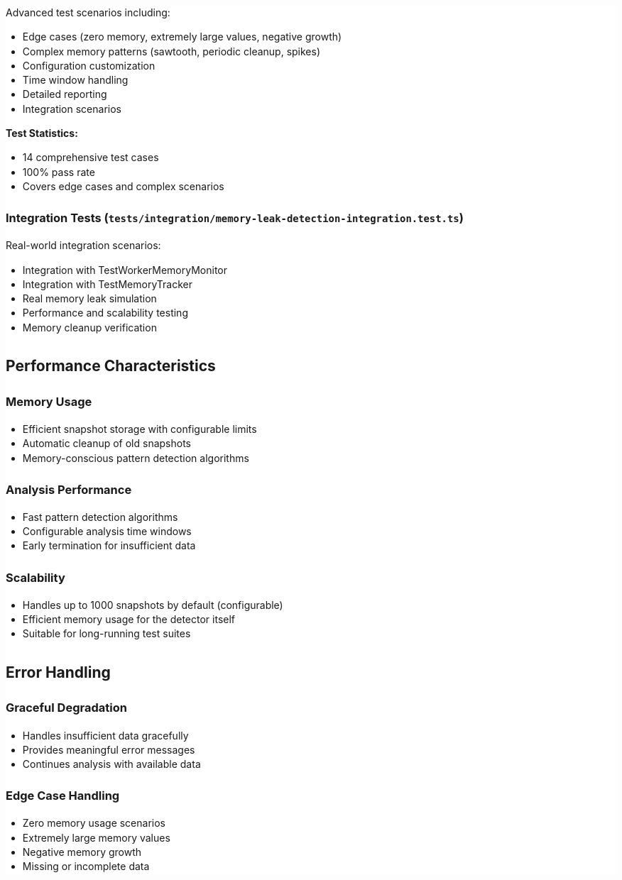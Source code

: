 Advanced test scenarios including:
- Edge cases (zero memory, extremely large values, negative growth)
- Complex memory patterns (sawtooth, periodic cleanup, spikes)
- Configuration customization
- Time window handling
- Detailed reporting
- Integration scenarios

**Test Statistics:**
- 14 comprehensive test cases
- 100% pass rate
- Covers edge cases and complex scenarios

### Integration Tests (`tests/integration/memory-leak-detection-integration.test.ts`)

Real-world integration scenarios:
- Integration with TestWorkerMemoryMonitor
- Integration with TestMemoryTracker
- Real memory leak simulation
- Performance and scalability testing
- Memory cleanup verification

## Performance Characteristics

### Memory Usage
- Efficient snapshot storage with configurable limits
- Automatic cleanup of old snapshots
- Memory-conscious pattern detection algorithms

### Analysis Performance
- Fast pattern detection algorithms
- Configurable analysis time windows
- Early termination for insufficient data

### Scalability
- Handles up to 1000 snapshots by default (configurable)
- Efficient memory usage for the detector itself
- Suitable for long-running test suites

## Error Handling

### Graceful Degradation
- Handles insufficient data gracefully
- Provides meaningful error messages
- Continues analysis with available data

### Edge Case Handling
- Zero memory usage scenarios
- Extremely large memory values
- Negative memory growth
- Missing or incomplete data
